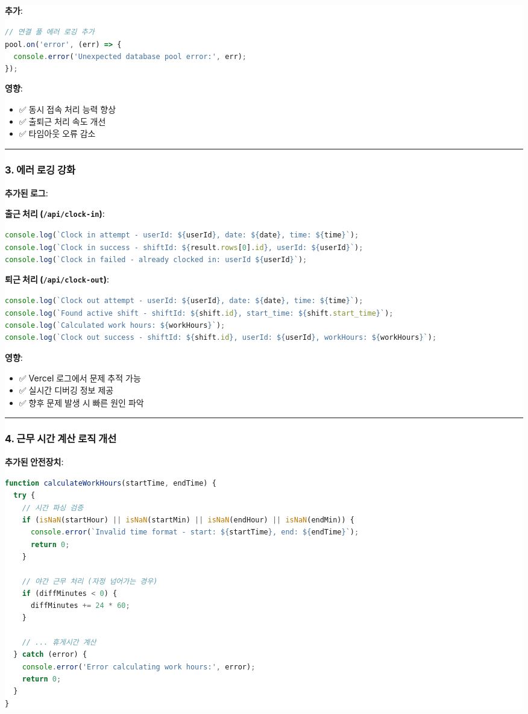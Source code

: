 **추가**:
```javascript
// 연결 풀 에러 로깅 추가
pool.on('error', (err) => {
  console.error('Unexpected database pool error:', err);
});
```

**영향**:
- ✅ 동시 접속 처리 능력 향상
- ✅ 출퇴근 처리 속도 개선
- ✅ 타임아웃 오류 감소

---

### 3. 에러 로깅 강화

**추가된 로그**:

**출근 처리 (`/api/clock-in`)**:
```javascript
console.log(`Clock in attempt - userId: ${userId}, date: ${date}, time: ${time}`);
console.log(`Clock in success - shiftId: ${result.rows[0].id}, userId: ${userId}`);
console.log(`Clock in failed - already clocked in: userId ${userId}`);
```

**퇴근 처리 (`/api/clock-out`)**:
```javascript
console.log(`Clock out attempt - userId: ${userId}, date: ${date}, time: ${time}`);
console.log(`Found active shift - shiftId: ${shift.id}, start_time: ${shift.start_time}`);
console.log(`Calculated work hours: ${workHours}`);
console.log(`Clock out success - shiftId: ${shift.id}, userId: ${userId}, workHours: ${workHours}`);
```

**영향**:
- ✅ Vercel 로그에서 문제 추적 가능
- ✅ 실시간 디버깅 정보 제공
- ✅ 향후 문제 발생 시 빠른 원인 파악

---

### 4. 근무 시간 계산 로직 개선

**추가된 안전장치**:

```javascript
function calculateWorkHours(startTime, endTime) {
  try {
    // 시간 파싱 검증
    if (isNaN(startHour) || isNaN(startMin) || isNaN(endHour) || isNaN(endMin)) {
      console.error(`Invalid time format - start: ${startTime}, end: ${endTime}`);
      return 0;
    }
    
    // 야간 근무 처리 (자정 넘어가는 경우)
    if (diffMinutes < 0) {
      diffMinutes += 24 * 60;
    }
    
    // ... 휴게시간 계산
  } catch (error) {
    console.error('Error calculating work hours:', error);
    return 0;
  }
}
```
